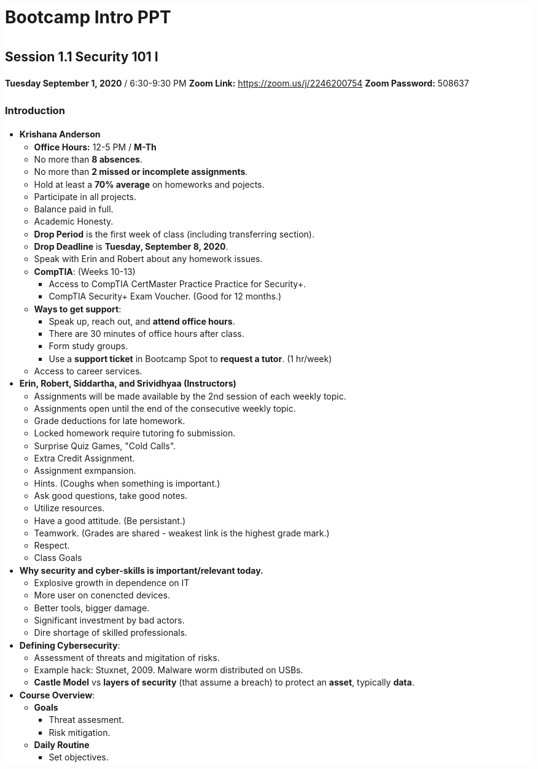 # Bootcamp Intro PPT

## Session 1.1 Security 101 I

**Tuesday September 1, 2020** / 6:30-9:30 PM
**Zoom Link:** https://zoom.us/j/2246200754 
**Zoom Password:** 508637

### Introduction

- **Krishana Anderson** 
  - **Office Hours:** 12-5 PM / **M-Th**
  - No more than **8 absences**. 
  - No more than **2 missed or incomplete assignments**.
  - Hold at least a **70% average** on homeworks and pojects.
  - Participate in all projects.
  - Balance paid in full.
  - Academic Honesty.
  - **Drop Period** is the first week of class (including transferring section).
  - **Drop Deadline** is **Tuesday, September 8, 2020**.
  - Speak with Erin and Robert about any homework issues.
  - **CompTIA**: (Weeks 10-13)
    - Access to CompTIA CertMaster Practice Practice for Security+.
    - CompTIA Security+ Exam Voucher. (Good for 12 months.)
  - **Ways to get support**:
    - Speak up, reach out, and **attend office hours**.
    - There are 30 minutes of office hours after class.
    - Form study groups.
    - Use a **support ticket** in Bootcamp Spot to **request a tutor**. (1 hr/week)
  - Access to career services.
- **Erin, Robert, Siddartha, and Srividhyaa (Instructors)**
  - Assignments will be made available by the 2nd session of each weekly topic.
  - Assignments open until the end of the consecutive weekly topic.
  - Grade deductions for late homework.
  - Locked homework require tutoring fo submission.
  - Surprise Quiz Games, "Cold Calls". 
  - Extra Credit Assignment. 
  - Assignment exmpansion. 
  - Hints. (Coughs when something is important.)
  - Ask good questions, take good notes.
  - Utilize resources.
  - Have a good attitude. (Be persistant.)
  - Teamwork. (Grades are shared - weakest link is the highest grade mark.)
  - Respect.
  - Class Goals
- **Why security and cyber-skills is important/relevant today.**
  - Explosive growth in dependence on IT
  - More user on conencted devices.
  - Better tools, bigger damage.
  - Significant investment by bad actors.
  - Dire shortage of skilled professionals.
- **Defining Cybersecurity**: 
  - Assessment of threats and migitation of risks.
  - Example hack: Stuxnet, 2009. Malware worm distributed on USBs.
  - **Castle Model** vs **layers of security** (that assume a breach) to protect an **asset**, typically **data**.
- **Course Overview**:
  - **Goals**
    - Threat assesment.
    - Risk mitigation.
  - **Daily Routine** 
    - Set objectives.